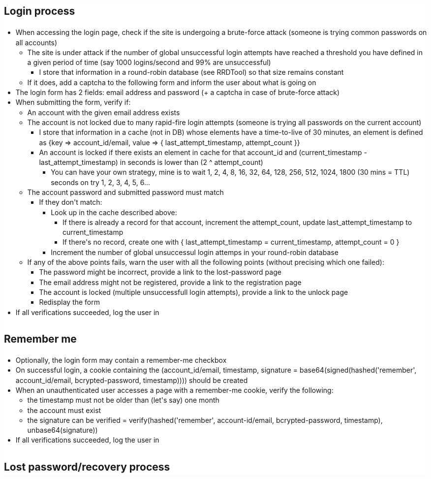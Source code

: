 
## Login process

* When accessing the login page, check if the site is undergoing a brute-force attack (someone is trying common passwords on all accounts)
  * The site is under attack if the number of global unsuccessful login attempts have reached a threshold you have defined in a given period of time (say 1000 logins/second and 99% are unsuccessful)
    * I store that information in a round-robin database (see RRDTool) so that size remains constant
  * If it does, add a captcha to the following form and inform the user about what is going on
* The login form has 2 fields: email address and password (+ a captcha in case of brute-force attack)
* When submitting the form, verify if:
  * An account with the given email address exists
  * The account is not locked due to many rapid-fire login attempts (someone is trying all passwords on the current account)
    * I store that information in a cache (not in DB) whose elements have a time-to-live of 30 minutes, an element is defined as {key => account_id/email, value => { last_attempt_timestamp, attempt_count }}
    * An account is locked if there exists an element in cache for that account_id and (current_timestamp - last_attempt_timestamp) in seconds is lower than (2 ^ attempt_count)
      * You can have your own strategy, mine is to wait 1, 2, 4, 8, 16, 32, 64, 128, 256, 512, 1024, 1800 (30 mins = TTL) seconds on try 1, 2, 3, 4, 5, 6...
  * The account password and submitted password must match
    * If they don't match:
      * Look up in the cache described above:
        * If there is already a record for that account, increment the attempt_count, update last_attempt_timestamp to current_timestamp
        * If there's no record, create one with { last_attempt_timestamp = current_timestamp, attempt_count = 0 }
      * Increment the number of global unsuccessul login attemps in your round-robin database
  * If any of the above points fails, warn the user with all the following points (without precising which one failed):
    * The password might be incorrect, provide a link to the lost-password page
    * The email address might not be registered, provide a link to the registration page
    * The account is locked (multiple unsuccessfull login attempts), provide a link to the unlock page
    * Redisplay the form
* If all verifications succeeded, log the user in

## Remember me

* Optionally, the login form may contain a remember-me checkbox
* On successful login, a cookie containing the (account_id/email, timestamp, signature = base64(signed(hashed('remember', account_id/email, bcrypted-password, timestamp)))) should be created
* When an unauthenticated user accesses a page with a remember-me cookie, verify the following:
  * the timestamp must not be older than (let's say) one month
  * the account must exist
  * the signature can be verified = verify(hashed('remember', account-id/email, bcrypted-password, timestamp), unbase64(signature))
* If all verifications succeeded, log the user in

## Lost password/recovery process
